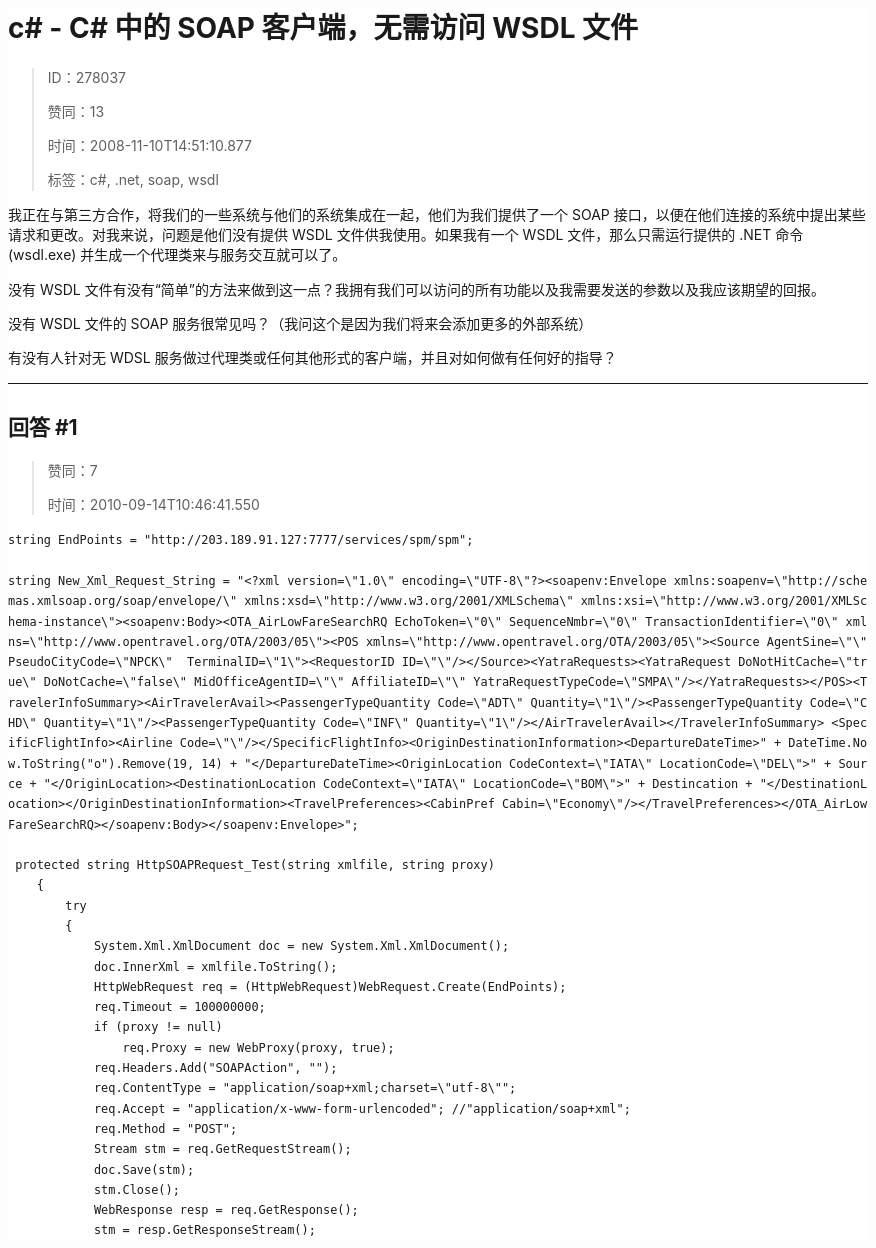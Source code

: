 # c# - C# 中的 SOAP 客户端，无需访问 WSDL 文件

> ID：278037
> 
> 赞同：13
> 
> 时间：2008-11-10T14:51:10.877
> 
> 标签：c#, .net, soap, wsdl

我正在与第三方合作，将我们的一些系统与他们的系统集成在一起，他们为我们提供了一个 SOAP 接口，以便在他们连接的系统中提出某些请求和更改。对我来说，问题是他们没有提供 WSDL 文件供我使用。如果我有一个 WSDL 文件，那么只需运行提供的 .NET 命令 (wsdl.exe) 并生成一个代理类来与服务交互就可以了。

没有 WSDL 文件有没有“简单”的方法来做到这一点？我拥有我们可以访问的所有功能以及我需要发送的参数以及我应该期望的回报。

没有 WSDL 文件的 SOAP 服务很常见吗？（我问这个是因为我们将来会添加更多的外部系统）

有没有人针对无 WDSL 服务做过代理类或任何其他形式的客户端，并且对如何做有任何好的指导？

* * *

## 回答 #1

> 赞同：7
> 
> 时间：2010-09-14T10:46:41.550

```
string EndPoints = "http://203.189.91.127:7777/services/spm/spm";

string New_Xml_Request_String = "<?xml version=\"1.0\" encoding=\"UTF-8\"?><soapenv:Envelope xmlns:soapenv=\"http://schemas.xmlsoap.org/soap/envelope/\" xmlns:xsd=\"http://www.w3.org/2001/XMLSchema\" xmlns:xsi=\"http://www.w3.org/2001/XMLSchema-instance\"><soapenv:Body><OTA_AirLowFareSearchRQ EchoToken=\"0\" SequenceNmbr=\"0\" TransactionIdentifier=\"0\" xmlns=\"http://www.opentravel.org/OTA/2003/05\"><POS xmlns=\"http://www.opentravel.org/OTA/2003/05\"><Source AgentSine=\"\" PseudoCityCode=\"NPCK\"  TerminalID=\"1\"><RequestorID ID=\"\"/></Source><YatraRequests><YatraRequest DoNotHitCache=\"true\" DoNotCache=\"false\" MidOfficeAgentID=\"\" AffiliateID=\"\" YatraRequestTypeCode=\"SMPA\"/></YatraRequests></POS><TravelerInfoSummary><AirTravelerAvail><PassengerTypeQuantity Code=\"ADT\" Quantity=\"1\"/><PassengerTypeQuantity Code=\"CHD\" Quantity=\"1\"/><PassengerTypeQuantity Code=\"INF\" Quantity=\"1\"/></AirTravelerAvail></TravelerInfoSummary> <SpecificFlightInfo><Airline Code=\"\"/></SpecificFlightInfo><OriginDestinationInformation><DepartureDateTime>" + DateTime.Now.ToString("o").Remove(19, 14) + "</DepartureDateTime><OriginLocation CodeContext=\"IATA\" LocationCode=\"DEL\">" + Source + "</OriginLocation><DestinationLocation CodeContext=\"IATA\" LocationCode=\"BOM\">" + Destincation + "</DestinationLocation></OriginDestinationInformation><TravelPreferences><CabinPref Cabin=\"Economy\"/></TravelPreferences></OTA_AirLowFareSearchRQ></soapenv:Body></soapenv:Envelope>";

 protected string HttpSOAPRequest_Test(string xmlfile, string proxy)
    {
        try
        {
            System.Xml.XmlDocument doc = new System.Xml.XmlDocument();
            doc.InnerXml = xmlfile.ToString();
            HttpWebRequest req = (HttpWebRequest)WebRequest.Create(EndPoints);
            req.Timeout = 100000000;
            if (proxy != null)
                req.Proxy = new WebProxy(proxy, true);
            req.Headers.Add("SOAPAction", "");
            req.ContentType = "application/soap+xml;charset=\"utf-8\"";
            req.Accept = "application/x-www-form-urlencoded"; //"application/soap+xml";
            req.Method = "POST";
            Stream stm = req.GetRequestStream();
            doc.Save(stm);
            stm.Close();
            WebResponse resp = req.GetResponse();
            stm = resp.GetResponseStream();
```